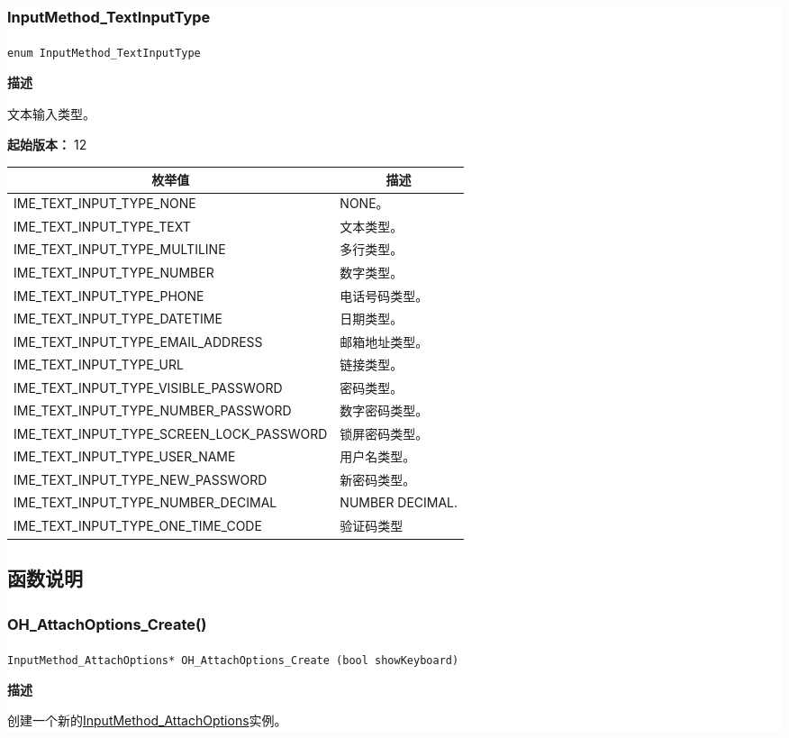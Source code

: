 
### InputMethod_TextInputType

```
enum InputMethod_TextInputType
```

**描述**

文本输入类型。

**起始版本：** 12

| 枚举值 | 描述 | 
| -------- | -------- |
| IME_TEXT_INPUT_TYPE_NONE | NONE。 | 
| IME_TEXT_INPUT_TYPE_TEXT | 文本类型。 | 
| IME_TEXT_INPUT_TYPE_MULTILINE | 多行类型。 | 
| IME_TEXT_INPUT_TYPE_NUMBER | 数字类型。 | 
| IME_TEXT_INPUT_TYPE_PHONE | 电话号码类型。 | 
| IME_TEXT_INPUT_TYPE_DATETIME | 日期类型。 | 
| IME_TEXT_INPUT_TYPE_EMAIL_ADDRESS | 邮箱地址类型。 | 
| IME_TEXT_INPUT_TYPE_URL | 链接类型。 | 
| IME_TEXT_INPUT_TYPE_VISIBLE_PASSWORD | 密码类型。 | 
| IME_TEXT_INPUT_TYPE_NUMBER_PASSWORD | 数字密码类型。 | 
| IME_TEXT_INPUT_TYPE_SCREEN_LOCK_PASSWORD | 锁屏密码类型。 | 
| IME_TEXT_INPUT_TYPE_USER_NAME | 用户名类型。 | 
| IME_TEXT_INPUT_TYPE_NEW_PASSWORD | 新密码类型。 | 
| IME_TEXT_INPUT_TYPE_NUMBER_DECIMAL | NUMBER DECIMAL. | 
| IME_TEXT_INPUT_TYPE_ONE_TIME_CODE | 验证码类型 | 


## 函数说明


### OH_AttachOptions_Create()

```
InputMethod_AttachOptions* OH_AttachOptions_Create (bool showKeyboard)
```

**描述**

创建一个新的[InputMethod_AttachOptions](#inputmethod_attachoptions)实例。
